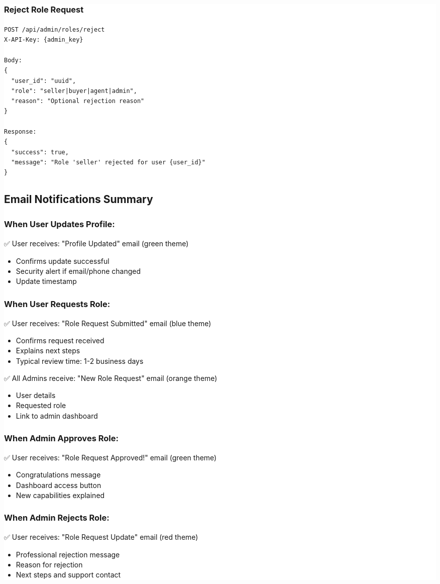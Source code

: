 ### Reject Role Request
```
POST /api/admin/roles/reject
X-API-Key: {admin_key}

Body:
{
  "user_id": "uuid",
  "role": "seller|buyer|agent|admin",
  "reason": "Optional rejection reason"
}

Response:
{
  "success": true,
  "message": "Role 'seller' rejected for user {user_id}"
}
```

## Email Notifications Summary

### When User Updates Profile:
✅ User receives: "Profile Updated" email (green theme)
- Confirms update successful
- Security alert if email/phone changed
- Update timestamp

### When User Requests Role:
✅ User receives: "Role Request Submitted" email (blue theme)
- Confirms request received
- Explains next steps
- Typical review time: 1-2 business days

✅ All Admins receive: "New Role Request" email (orange theme)
- User details
- Requested role
- Link to admin dashboard

### When Admin Approves Role:
✅ User receives: "Role Request Approved!" email (green theme)
- Congratulations message
- Dashboard access button
- New capabilities explained

### When Admin Rejects Role:
✅ User receives: "Role Request Update" email (red theme)
- Professional rejection message
- Reason for rejection
- Next steps and support contact

